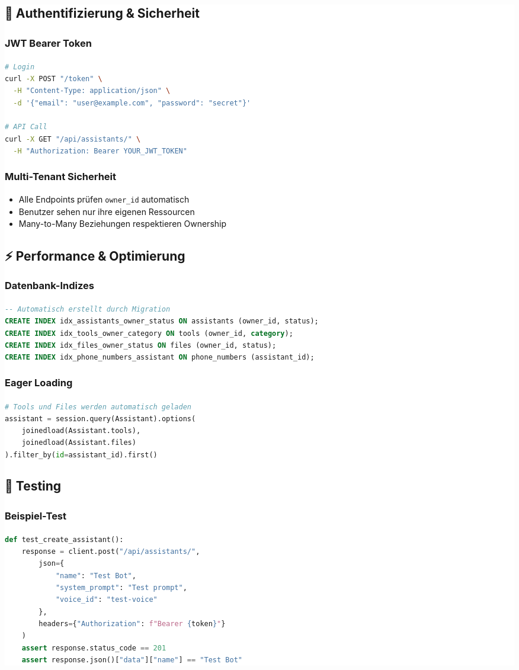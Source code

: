 ## 🔐 **Authentifizierung & Sicherheit**

### **JWT Bearer Token**

```bash
# Login
curl -X POST "/token" \
  -H "Content-Type: application/json" \
  -d '{"email": "user@example.com", "password": "secret"}'

# API Call
curl -X GET "/api/assistants/" \
  -H "Authorization: Bearer YOUR_JWT_TOKEN"
```

### **Multi-Tenant Sicherheit**

- Alle Endpoints prüfen `owner_id` automatisch
- Benutzer sehen nur ihre eigenen Ressourcen
- Many-to-Many Beziehungen respektieren Ownership

## ⚡ **Performance & Optimierung**

### **Datenbank-Indizes**

```sql
-- Automatisch erstellt durch Migration
CREATE INDEX idx_assistants_owner_status ON assistants (owner_id, status);
CREATE INDEX idx_tools_owner_category ON tools (owner_id, category);
CREATE INDEX idx_files_owner_status ON files (owner_id, status);
CREATE INDEX idx_phone_numbers_assistant ON phone_numbers (assistant_id);
```

### **Eager Loading**

```python
# Tools und Files werden automatisch geladen
assistant = session.query(Assistant).options(
    joinedload(Assistant.tools),
    joinedload(Assistant.files)
).filter_by(id=assistant_id).first()
```

## 🧪 **Testing**

### **Beispiel-Test**

```python
def test_create_assistant():
    response = client.post("/api/assistants/", 
        json={
            "name": "Test Bot",
            "system_prompt": "Test prompt",
            "voice_id": "test-voice"
        },
        headers={"Authorization": f"Bearer {token}"}
    )
    assert response.status_code == 201
    assert response.json()["data"]["name"] == "Test Bot"
```
